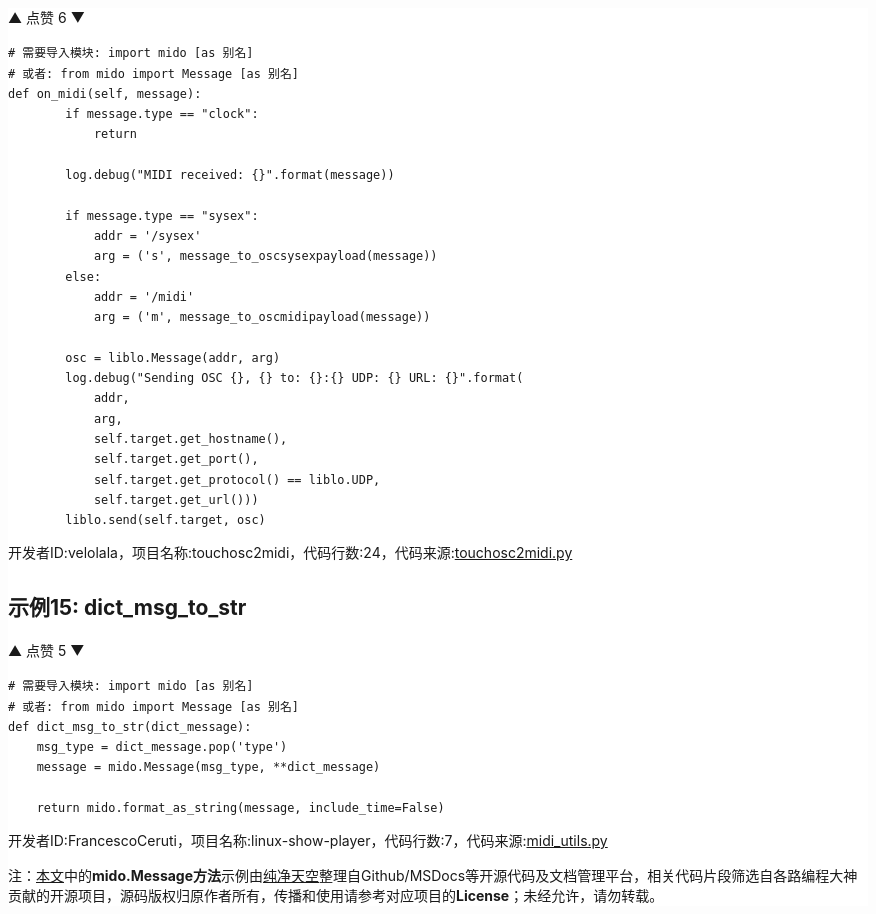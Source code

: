 ▲ 点赞 6 ▼

```
# 需要导入模块: import mido [as 别名]
# 或者: from mido import Message [as 别名]
def on_midi(self, message):
        if message.type == "clock":
            return

        log.debug("MIDI received: {}".format(message))

        if message.type == "sysex":
            addr = '/sysex'
            arg = ('s', message_to_oscsysexpayload(message))
        else:
            addr = '/midi'
            arg = ('m', message_to_oscmidipayload(message))

        osc = liblo.Message(addr, arg)
        log.debug("Sending OSC {}, {} to: {}:{} UDP: {} URL: {}".format(
            addr,
            arg,
            self.target.get_hostname(),
            self.target.get_port(),
            self.target.get_protocol() == liblo.UDP,
            self.target.get_url()))
        liblo.send(self.target, osc) 
```

开发者ID:velolala，项目名称:touchosc2midi，代码行数:24，代码来源:[touchosc2midi.py](https://vimsky.com/link.php?source=https%3A%2F%2Fgithub.com%2Fvelolala%2Ftouchosc2midi)



## 示例15: dict_msg_to_str

▲ 点赞 5 ▼

```
# 需要导入模块: import mido [as 别名]
# 或者: from mido import Message [as 别名]
def dict_msg_to_str(dict_message):
    msg_type = dict_message.pop('type')
    message = mido.Message(msg_type, **dict_message)

    return mido.format_as_string(message, include_time=False) 
```

开发者ID:FrancescoCeruti，项目名称:linux-show-player，代码行数:7，代码来源:[midi_utils.py](https://vimsky.com/link.php?source=https%3A%2F%2Fgithub.com%2FFrancescoCeruti%2Flinux-show-player)





注：[本文](https://vimsky.com/examples/detail/python-method-mido.Message.html)中的**mido.Message方法**示例由[纯净天空](https://vimsky.com/)整理自Github/MSDocs等开源代码及文档管理平台，相关代码片段筛选自各路编程大神贡献的开源项目，源码版权归原作者所有，传播和使用请参考对应项目的**License**；未经允许，请勿转载。